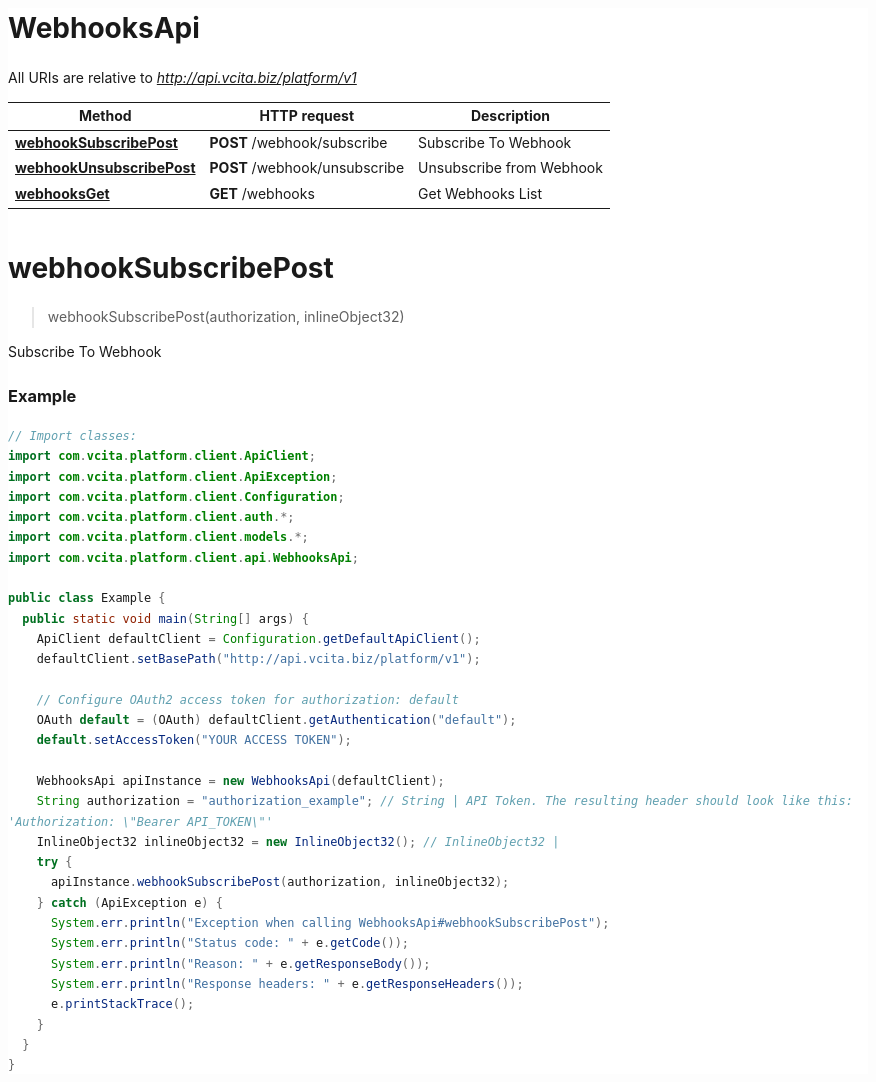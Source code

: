 # WebhooksApi

All URIs are relative to *http://api.vcita.biz/platform/v1*

Method | HTTP request | Description
------------- | ------------- | -------------
[**webhookSubscribePost**](WebhooksApi.md#webhookSubscribePost) | **POST** /webhook/subscribe | Subscribe To Webhook
[**webhookUnsubscribePost**](WebhooksApi.md#webhookUnsubscribePost) | **POST** /webhook/unsubscribe | Unsubscribe from Webhook
[**webhooksGet**](WebhooksApi.md#webhooksGet) | **GET** /webhooks | Get Webhooks List


<a name="webhookSubscribePost"></a>
# **webhookSubscribePost**
> webhookSubscribePost(authorization, inlineObject32)

Subscribe To Webhook

### Example
```java
// Import classes:
import com.vcita.platform.client.ApiClient;
import com.vcita.platform.client.ApiException;
import com.vcita.platform.client.Configuration;
import com.vcita.platform.client.auth.*;
import com.vcita.platform.client.models.*;
import com.vcita.platform.client.api.WebhooksApi;

public class Example {
  public static void main(String[] args) {
    ApiClient defaultClient = Configuration.getDefaultApiClient();
    defaultClient.setBasePath("http://api.vcita.biz/platform/v1");
    
    // Configure OAuth2 access token for authorization: default
    OAuth default = (OAuth) defaultClient.getAuthentication("default");
    default.setAccessToken("YOUR ACCESS TOKEN");

    WebhooksApi apiInstance = new WebhooksApi(defaultClient);
    String authorization = "authorization_example"; // String | API Token. The resulting header should look like this: 'Authorization: \"Bearer API_TOKEN\"'
    InlineObject32 inlineObject32 = new InlineObject32(); // InlineObject32 | 
    try {
      apiInstance.webhookSubscribePost(authorization, inlineObject32);
    } catch (ApiException e) {
      System.err.println("Exception when calling WebhooksApi#webhookSubscribePost");
      System.err.println("Status code: " + e.getCode());
      System.err.println("Reason: " + e.getResponseBody());
      System.err.println("Response headers: " + e.getResponseHeaders());
      e.printStackTrace();
    }
  }
}
```
